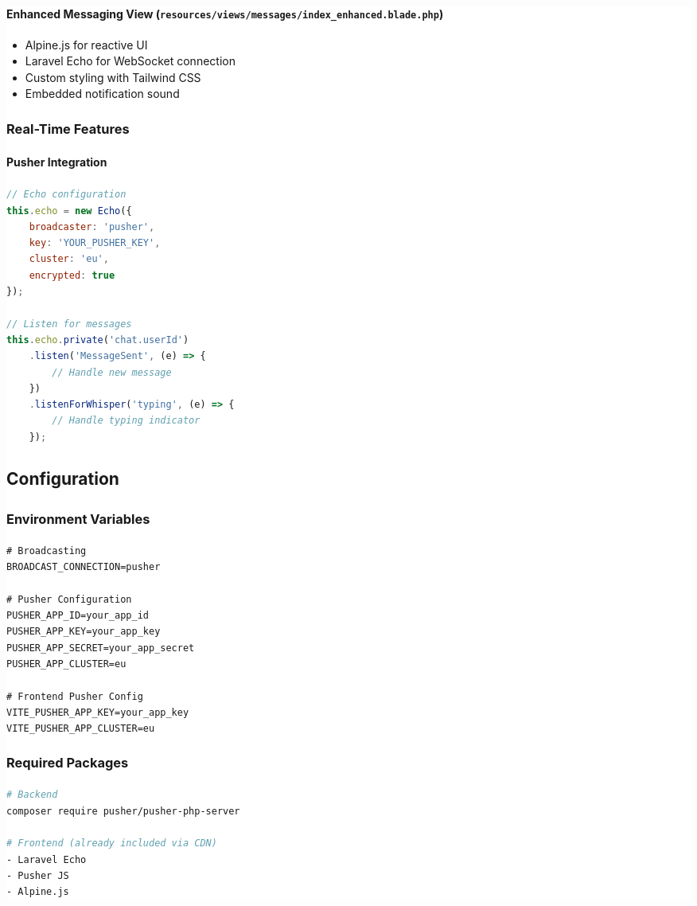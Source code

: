 #### Enhanced Messaging View (`resources/views/messages/index_enhanced.blade.php`)
- Alpine.js for reactive UI
- Laravel Echo for WebSocket connection
- Custom styling with Tailwind CSS
- Embedded notification sound

### Real-Time Features

#### Pusher Integration
```javascript
// Echo configuration
this.echo = new Echo({
    broadcaster: 'pusher',
    key: 'YOUR_PUSHER_KEY',
    cluster: 'eu',
    encrypted: true
});

// Listen for messages
this.echo.private('chat.userId')
    .listen('MessageSent', (e) => {
        // Handle new message
    })
    .listenForWhisper('typing', (e) => {
        // Handle typing indicator
    });
```

## Configuration

### Environment Variables
```env
# Broadcasting
BROADCAST_CONNECTION=pusher

# Pusher Configuration
PUSHER_APP_ID=your_app_id
PUSHER_APP_KEY=your_app_key
PUSHER_APP_SECRET=your_app_secret
PUSHER_APP_CLUSTER=eu

# Frontend Pusher Config
VITE_PUSHER_APP_KEY=your_app_key
VITE_PUSHER_APP_CLUSTER=eu
```

### Required Packages
```bash
# Backend
composer require pusher/pusher-php-server

# Frontend (already included via CDN)
- Laravel Echo
- Pusher JS
- Alpine.js
```
